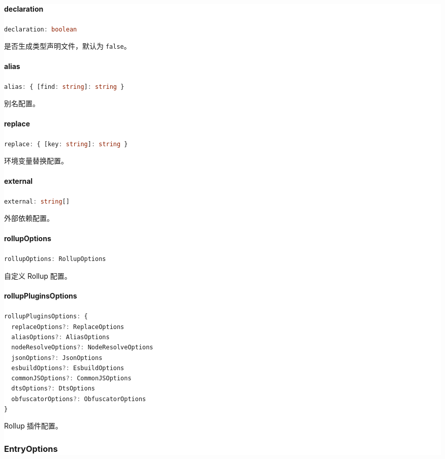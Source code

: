 #### declaration

```typescript
declaration: boolean
```

是否生成类型声明文件，默认为 `false`。

#### alias

```typescript
alias: { [find: string]: string }
```

别名配置。

#### replace

```typescript
replace: { [key: string]: string }
```

环境变量替换配置。

#### external

```typescript
external: string[]
```

外部依赖配置。

#### rollupOptions

```typescript
rollupOptions: RollupOptions
```

自定义 Rollup 配置。

#### rollupPluginsOptions

```typescript
rollupPluginsOptions: {
  replaceOptions?: ReplaceOptions
  aliasOptions?: AliasOptions
  nodeResolveOptions?: NodeResolveOptions
  jsonOptions?: JsonOptions
  esbuildOptions?: EsbuildOptions
  commonJSOptions?: CommonJSOptions
  dtsOptions?: DtsOptions
  obfuscatorOptions?: ObfuscatorOptions
}
```

Rollup 插件配置。

### EntryOptions


[npm]: https://img.shields.io/npm/v/@kazura/komekko
[npm-url]: https://www.npmjs.com/package/@kazura/komekko
[size]: https://packagephobia.now.sh/badge?p=@kazura/komekko
[size-url]: https://packagephobia.now.sh/result?p=@kazura/komekko
[license]: https://img.shields.io/badge/License-MIT-blue
[license-url]: https://github.com/kazura233/kazurajs/blob/master/LICENSE